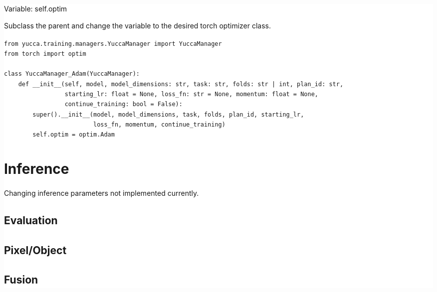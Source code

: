 Variable: self.optim

Subclass the parent and change the variable to the desired torch optimizer class.

```
from yucca.training.managers.YuccaManager import YuccaManager
from torch import optim

class YuccaManager_Adam(YuccaManager):
    def __init__(self, model, model_dimensions: str, task: str, folds: str | int, plan_id: str,
                 starting_lr: float = None, loss_fn: str = None, momentum: float = None,
                 continue_training: bool = False):
        super().__init__(model, model_dimensions, task, folds, plan_id, starting_lr, 
                         loss_fn, momentum, continue_training)
        self.optim = optim.Adam
```

# Inference
Changing inference parameters not implemented currently.

## Evaluation
## Pixel/Object
## Fusion
